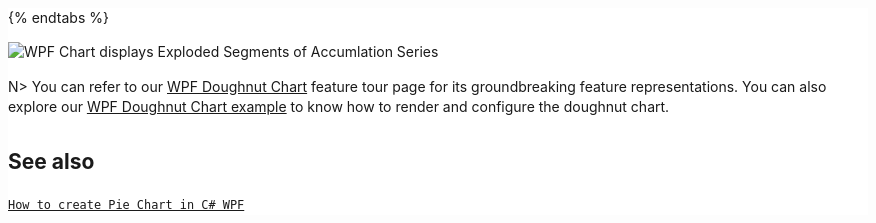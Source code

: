 {% endtabs %}

![WPF Chart displays Exploded Segments of Accumlation Series](Series_images/wpf-chart-exploded-segments.png)

N> You can refer to our [WPF Doughnut Chart](https://www.syncfusion.com/wpf-controls/charts/wpf-doughnut-chart) feature tour page for its groundbreaking feature representations. You can also explore our [WPF Doughnut Chart example](https://github.com/syncfusion/wpf-demos/blob/master/chart/Views/Circular%20Charts/DoughnutChart.xaml) to know how to render and configure the doughnut chart.

## See also

[`How to create Pie Chart in C# WPF`](https://www.syncfusion.com/kb/10789/how-to-create-pie-chart-in-c-wpf)
